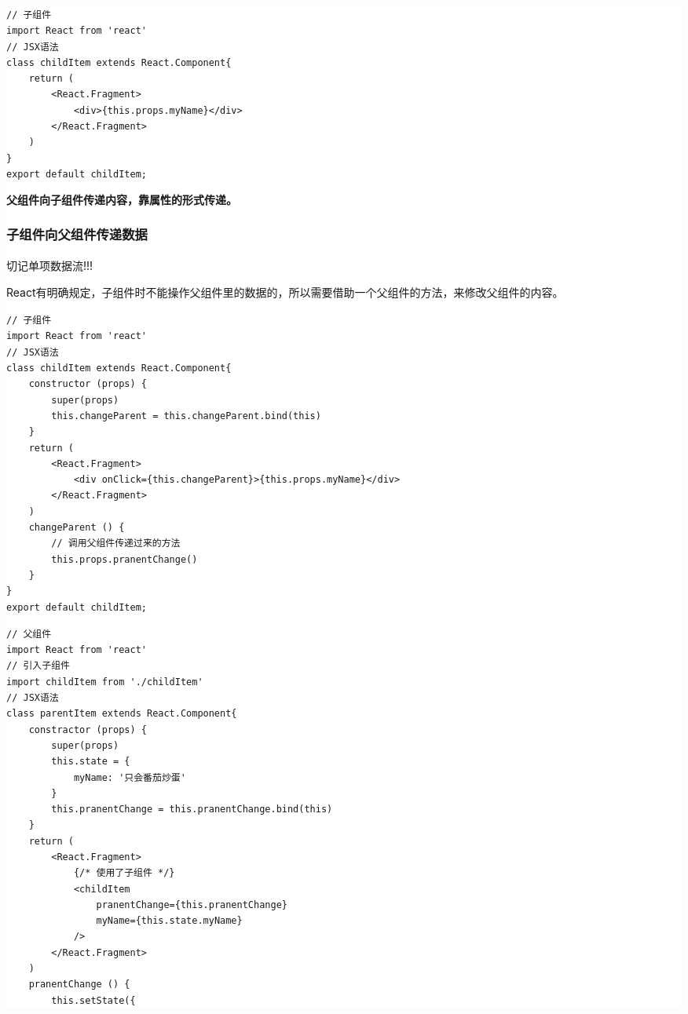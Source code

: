 ```
// 子组件
import React from 'react'
// JSX语法
class childItem extends React.Component{
    return (
        <React.Fragment>
            <div>{this.props.myName}</div>
        </React.Fragment>
    )
}
export default childItem;
```
**父组件向子组件传递内容，靠属性的形式传递。**
### 子组件向父组件传递数据
切记单项数据流!!!

React有明确规定，子组件时不能操作父组件里的数据的，所以需要借助一个父组件的方法，来修改父组件的内容。
```
// 子组件
import React from 'react'
// JSX语法
class childItem extends React.Component{
    constructor (props) {
        super(props)
        this.changeParent = this.changeParent.bind(this)
    }
    return (
        <React.Fragment>
            <div onClick={this.changeParent}>{this.props.myName}</div>
        </React.Fragment>
    )
    changeParent () {
        // 调用父组件传递过来的方法
        this.props.pranentChange()
    }
}
export default childItem;
```
```
// 父组件
import React from 'react'
// 引入子组件
import childItem from './childItem'
// JSX语法
class parentItem extends React.Component{
    constractor (props) {
        super(props)
        this.state = {
            myName: '只会番茄炒蛋'
        }
        this.pranentChange = this.pranentChange.bind(this)
    }
    return (
        <React.Fragment>
            {/* 使用了子组件 */}
            <childItem 
                pranentChange={this.pranentChange}
                myName={this.state.myName}
            />
        </React.Fragment>
    )
    pranentChange () {
        this.setState({
```